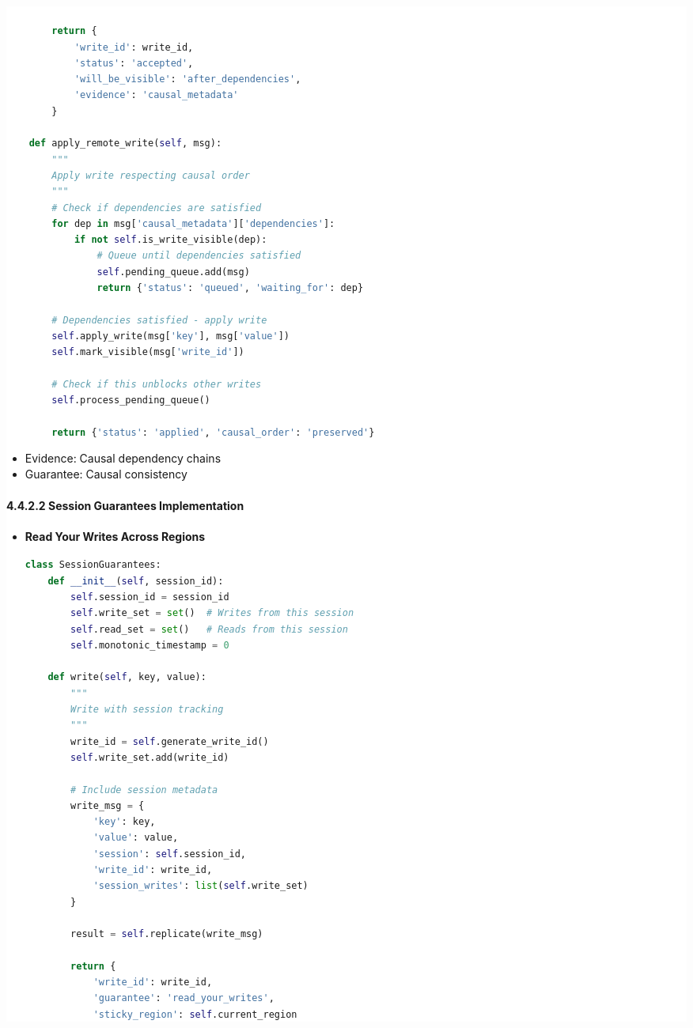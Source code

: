   ```python

          return {
              'write_id': write_id,
              'status': 'accepted',
              'will_be_visible': 'after_dependencies',
              'evidence': 'causal_metadata'
          }

      def apply_remote_write(self, msg):
          """
          Apply write respecting causal order
          """
          # Check if dependencies are satisfied
          for dep in msg['causal_metadata']['dependencies']:
              if not self.is_write_visible(dep):
                  # Queue until dependencies satisfied
                  self.pending_queue.add(msg)
                  return {'status': 'queued', 'waiting_for': dep}

          # Dependencies satisfied - apply write
          self.apply_write(msg['key'], msg['value'])
          self.mark_visible(msg['write_id'])

          # Check if this unblocks other writes
          self.process_pending_queue()

          return {'status': 'applied', 'causal_order': 'preserved'}
  ```
  - Evidence: Causal dependency chains
  - Guarantee: Causal consistency

#### 4.4.2.2 Session Guarantees Implementation
- **Read Your Writes Across Regions**
  ```python
  class SessionGuarantees:
      def __init__(self, session_id):
          self.session_id = session_id
          self.write_set = set()  # Writes from this session
          self.read_set = set()   # Reads from this session
          self.monotonic_timestamp = 0

      def write(self, key, value):
          """
          Write with session tracking
          """
          write_id = self.generate_write_id()
          self.write_set.add(write_id)

          # Include session metadata
          write_msg = {
              'key': key,
              'value': value,
              'session': self.session_id,
              'write_id': write_id,
              'session_writes': list(self.write_set)
          }

          result = self.replicate(write_msg)

          return {
              'write_id': write_id,
              'guarantee': 'read_your_writes',
              'sticky_region': self.current_region
  ```